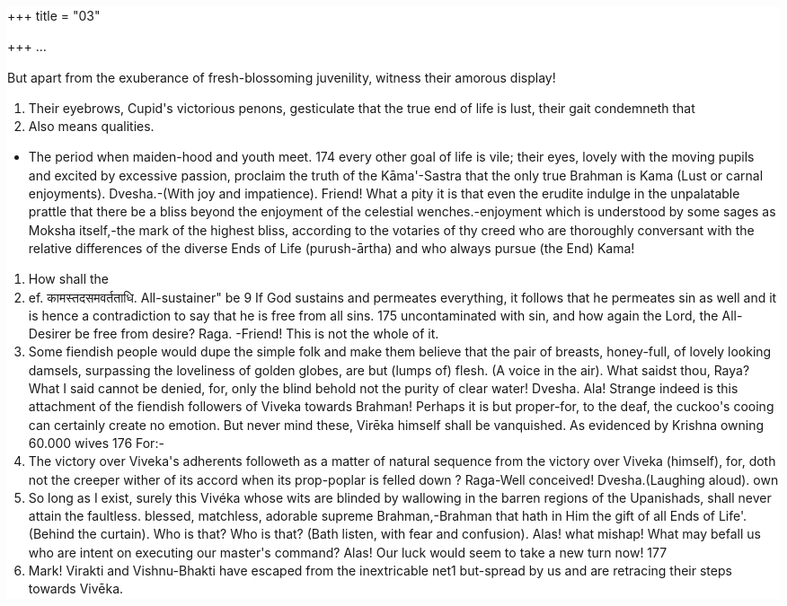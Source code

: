 +++
title = "03"

+++
…



But apart from the exuberance of fresh-blossoming juvenility, witness their amorous display! 
1. Their eyebrows, Cupid's victorious penons, gesticulate that the true end of life is lust, their gait condemneth that 
2. Also means qualities. 
- The period when maiden-hood and youth 
meet. 
174 
every other goal of life is vile; their eyes, lovely with the moving pupils and excited by excessive passion, proclaim the truth of the Kāma'-Sastra that the only true Brahman is Kama (Lust or carnal enjoyments). 
Dvesha.-(With joy and impatience). 
Friend! What a pity it is that even the erudite indulge in the unpalatable prattle that there be a bliss beyond the enjoyment of the celestial wenches.-enjoyment which is understood by some sages as Moksha itself,-the mark of the highest bliss, according to the votaries of thy creed who are thoroughly conversant with the relative differences of the diverse Ends of Life (purush-ārtha) and who always pursue (the End) Kama! 
1. How shall the 
2. ef. कामस्तदसमवर्तताधि. 
All-sustainer" 
be 
9 If God sustains and permeates everything, it follows that he permeates sin as well and it is hence a contradiction to say that he is free from all sins. 
175 
uncontaminated with sin, and how again the Lord, the All-Desirer be free from desire? 
Raga. -Friend! This is not the whole of it. 
1. Some fiendish people would dupe the simple folk and make them believe that the pair of breasts, honey-full, of lovely looking damsels, surpassing the loveliness of golden globes, are but (lumps of) flesh. 
(A voice in the air). 
What saidst thou, Raya? What I said cannot be denied, for, only the blind behold not the purity of clear water! 
Dvesha. Ala! Strange indeed is this attachment of the fiendish followers of Viveka towards Brahman! Perhaps it is but proper-for, to the deaf, the cuckoo's cooing can certainly create no emotion. But never mind these, Virēka himself shall be vanquished. 
As evidenced by Krishna owning 60.000 wives 
176 
For:- 
1. The victory over Viveka's adherents followeth as a matter of natural sequence from the victory over Viveka (himself), for, doth not the creeper wither of its accord when its prop-poplar is felled down ? 
Raga-Well conceived! 
Dvesha.(Laughing aloud). 
own 
1.  So long as I exist, surely this Vivéka whose wits are blinded by wallowing in the barren regions of the Upanishads, shall never attain the faultless. blessed, matchless, adorable supreme Brahman,-Brahman that hath in Him the gift of all Ends of Life'. 
(Behind the curtain). 
Who is that? Who is that? 
(Bath listen, with fear and confusion). 
Alas! what mishap! What may befall us who are intent on executing our master's command? Alas! Our luck would seem to 
take a new turn now! 
177 
1.  Mark! Virakti and Vishnu-Bhakti have escaped from the inextricable net1 but-spread by us and are retracing their steps towards Vivēka. 